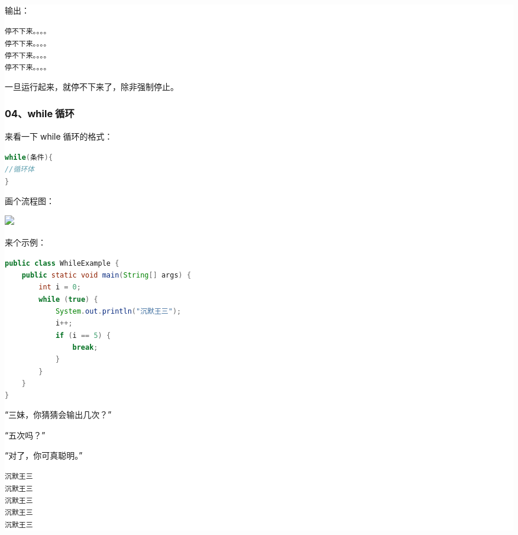 输出：

```
停不下来。。。。
停不下来。。。。
停不下来。。。。
停不下来。。。。
```

一旦运行起来，就停不下来了，除非强制停止。

### 04、while 循环

来看一下 while 循环的格式：



```java
while(条件){  
//循环体  
}  
```



画个流程图：

![](https://cdn.jsdelivr.net/gh/itwanger/jmx-java/images/control/thirteen-09.png)





来个示例：

```java
public class WhileExample {
    public static void main(String[] args) {
        int i = 0;
        while (true) {
            System.out.println("沉默王三");
            i++;
            if (i == 5) {
                break;
            }
        }
    }
}
```

“三妹，你猜猜会输出几次？”

“五次吗？”

“对了，你可真聪明。”

```
沉默王三
沉默王三
沉默王三
沉默王三
沉默王三
```
